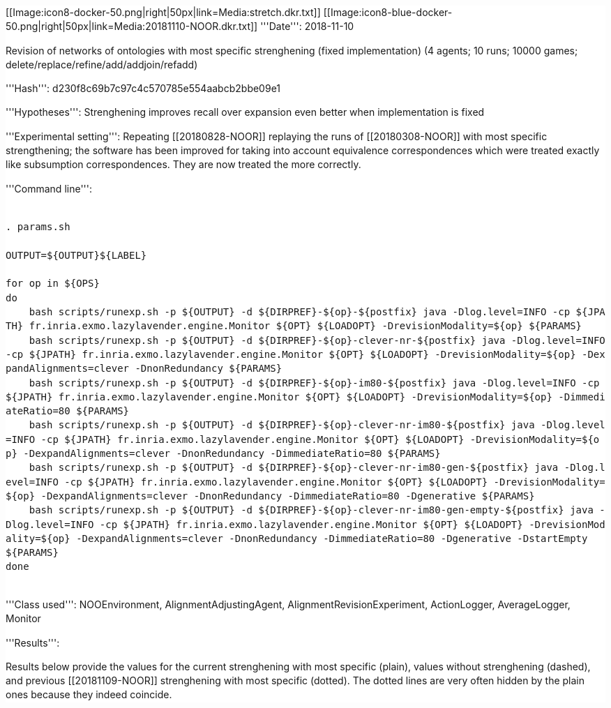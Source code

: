 [[Image:icon8-docker-50.png|right|50px|link=Media:stretch.dkr.txt]] [[Image:icon8-blue-docker-50.png|right|50px|link=Media:20181110-NOOR.dkr.txt]]
'''Date''': 2018-11-10

Revision of networks of ontologies with most specific strenghening (fixed implementation) (4 agents; 10 runs; 10000 games; delete/replace/refine/add/addjoin/refadd)

'''Hash''': d230f8c69b7c97c4c570785e554aabcb2bbe09e1

'''Hypotheses''':
Strenghening improves recall over expansion even better when implementation is fixed

'''Experimental setting''': 
Repeating [[20180828-NOOR]] replaying the runs of [[20180308-NOOR]] with most specific strengthening; the software has been improved for taking into account equivalence correspondences which were treated exactly like subsumption correspondences. They are now treated the more correctly.

'''Command line''':
<pre  style="overflow: auto;">

. params.sh

OUTPUT=${OUTPUT}${LABEL}

for op in ${OPS}
do
    bash scripts/runexp.sh -p ${OUTPUT} -d ${DIRPREF}-${op}-${postfix} java -Dlog.level=INFO -cp ${JPATH} fr.inria.exmo.lazylavender.engine.Monitor ${OPT} ${LOADOPT} -DrevisionModality=${op} ${PARAMS}
    bash scripts/runexp.sh -p ${OUTPUT} -d ${DIRPREF}-${op}-clever-nr-${postfix} java -Dlog.level=INFO -cp ${JPATH} fr.inria.exmo.lazylavender.engine.Monitor ${OPT} ${LOADOPT} -DrevisionModality=${op} -DexpandAlignments=clever -DnonRedundancy ${PARAMS}
    bash scripts/runexp.sh -p ${OUTPUT} -d ${DIRPREF}-${op}-im80-${postfix} java -Dlog.level=INFO -cp ${JPATH} fr.inria.exmo.lazylavender.engine.Monitor ${OPT} ${LOADOPT} -DrevisionModality=${op} -DimmediateRatio=80 ${PARAMS}
    bash scripts/runexp.sh -p ${OUTPUT} -d ${DIRPREF}-${op}-clever-nr-im80-${postfix} java -Dlog.level=INFO -cp ${JPATH} fr.inria.exmo.lazylavender.engine.Monitor ${OPT} ${LOADOPT} -DrevisionModality=${op} -DexpandAlignments=clever -DnonRedundancy -DimmediateRatio=80 ${PARAMS}
    bash scripts/runexp.sh -p ${OUTPUT} -d ${DIRPREF}-${op}-clever-nr-im80-gen-${postfix} java -Dlog.level=INFO -cp ${JPATH} fr.inria.exmo.lazylavender.engine.Monitor ${OPT} ${LOADOPT} -DrevisionModality=${op} -DexpandAlignments=clever -DnonRedundancy -DimmediateRatio=80 -Dgenerative ${PARAMS}
    bash scripts/runexp.sh -p ${OUTPUT} -d ${DIRPREF}-${op}-clever-nr-im80-gen-empty-${postfix} java -Dlog.level=INFO -cp ${JPATH} fr.inria.exmo.lazylavender.engine.Monitor ${OPT} ${LOADOPT} -DrevisionModality=${op} -DexpandAlignments=clever -DnonRedundancy -DimmediateRatio=80 -Dgenerative -DstartEmpty ${PARAMS}
done

</pre>

'''Class used''': 
NOOEnvironment, AlignmentAdjustingAgent, AlignmentRevisionExperiment, ActionLogger, AverageLogger, Monitor

'''Results''':

Results below provide the values for the current strenghening with most specific (plain),
values without strenghening (dashed), and
previous [[20181109-NOOR]] strenghening with most specific (dotted).
The dotted lines are very often hidden by the plain ones because they indeed coincide.
